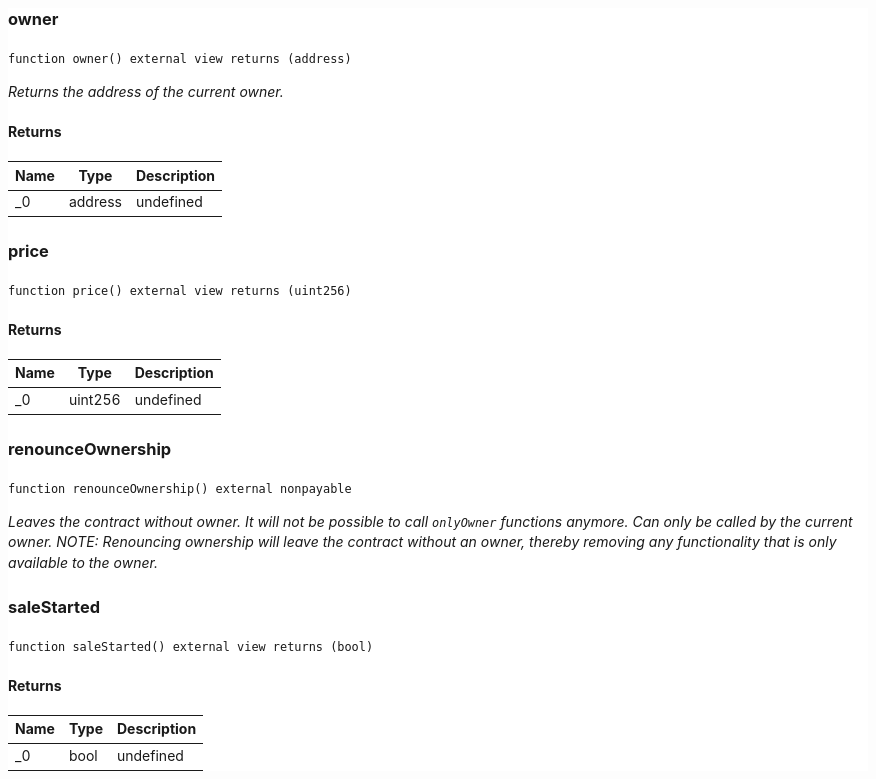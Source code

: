 ### owner

```solidity
function owner() external view returns (address)
```



*Returns the address of the current owner.*


#### Returns

| Name | Type | Description |
|---|---|---|
| _0 | address | undefined |

### price

```solidity
function price() external view returns (uint256)
```






#### Returns

| Name | Type | Description |
|---|---|---|
| _0 | uint256 | undefined |

### renounceOwnership

```solidity
function renounceOwnership() external nonpayable
```



*Leaves the contract without owner. It will not be possible to call `onlyOwner` functions anymore. Can only be called by the current owner. NOTE: Renouncing ownership will leave the contract without an owner, thereby removing any functionality that is only available to the owner.*


### saleStarted

```solidity
function saleStarted() external view returns (bool)
```






#### Returns

| Name | Type | Description |
|---|---|---|
| _0 | bool | undefined |
